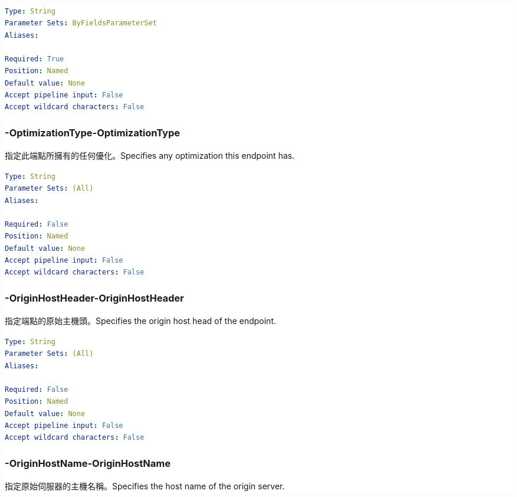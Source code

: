 ```yaml
Type: String
Parameter Sets: ByFieldsParameterSet
Aliases:

Required: True
Position: Named
Default value: None
Accept pipeline input: False
Accept wildcard characters: False
```

### <span data-ttu-id="5ad61-133">-OptimizationType</span><span class="sxs-lookup"><span data-stu-id="5ad61-133">-OptimizationType</span></span>
<span data-ttu-id="5ad61-134">指定此端點所擁有的任何優化。</span><span class="sxs-lookup"><span data-stu-id="5ad61-134">Specifies any optimization this endpoint has.</span></span>

```yaml
Type: String
Parameter Sets: (All)
Aliases:

Required: False
Position: Named
Default value: None
Accept pipeline input: False
Accept wildcard characters: False
```

### <span data-ttu-id="5ad61-135">-OriginHostHeader</span><span class="sxs-lookup"><span data-stu-id="5ad61-135">-OriginHostHeader</span></span>
<span data-ttu-id="5ad61-136">指定端點的原始主機頭。</span><span class="sxs-lookup"><span data-stu-id="5ad61-136">Specifies the origin host head of the endpoint.</span></span>

```yaml
Type: String
Parameter Sets: (All)
Aliases:

Required: False
Position: Named
Default value: None
Accept pipeline input: False
Accept wildcard characters: False
```

### <span data-ttu-id="5ad61-137">-OriginHostName</span><span class="sxs-lookup"><span data-stu-id="5ad61-137">-OriginHostName</span></span>
<span data-ttu-id="5ad61-138">指定原始伺服器的主機名稱。</span><span class="sxs-lookup"><span data-stu-id="5ad61-138">Specifies the host name of the origin server.</span></span>
